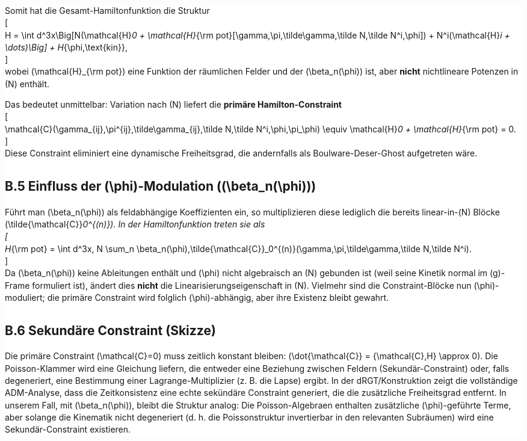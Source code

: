 Somit hat die Gesamt-Hamiltonfunktion die Struktur\
\[\
H = \\int d\^3x\\Big\[N(\\mathcal{H}*0 + \\mathcal{H}*{\\rm
pot}\[\\gamma,\\pi,\\tilde\\gamma,\\tilde N,\\tilde N\^i,\\phi\]) +
N\^i(\\mathcal{H}*i + \\dots)\\Big\] + H*{\\phi,\\text{kin}},\
\]\
wobei (\\mathcal{H}\_{\\rm pot}) eine Funktion der räumlichen Felder und
der (\\beta_n(\\phi)) ist, aber **nicht** nichtlineare Potenzen in (N)
enthält.

Das bedeutet unmittelbar: Variation nach (N) liefert die **primäre
Hamilton-Constraint**\
\[\
\\mathcal{C}(\\gamma\_{ij},\\pi\^{ij},\\tilde\\gamma\_{ij},\\tilde
N,\\tilde N\^i,\\phi,\\pi\_\\phi) \\equiv \\mathcal{H}*0 +
\\mathcal{H}*{\\rm pot} = 0.\
\]\
Diese Constraint eliminiert eine dynamische Freiheitsgrad, die
andernfalls als Boulware-Deser-Ghost aufgetreten wäre.

## B.5 Einfluss der (\\phi)-Modulation ((\\beta_n(\\phi)))

Führt man (\\beta_n(\\phi)) als feldabhängige Koeffizienten ein, so
multiplizieren diese lediglich die bereits linear-in-(N) Blöcke
(\\tilde{\\mathcal{C}}*0\^{(n)}). In der Hamiltonfunktion treten sie
als\
\[\
H*{\\rm pot} = \\int d\^3x, N \\sum_n
\\beta_n(\\phi),\\tilde{\\mathcal{C}}\_0\^{(n)}(\\gamma,\\pi,\\tilde\\gamma,\\tilde
N,\\tilde N\^i).\
\]\
Da (\\beta_n(\\phi)) keine Ableitungen enthält und (\\phi) nicht
algebraisch an (N) gebunden ist (weil seine Kinetik normal im (g)-Frame
formuliert ist), ändert dies **nicht** die Linearisierungseigenschaft in
(N). Vielmehr sind die Constraint-Blöcke nun (\\phi)-moduliert; die
primäre Constraint wird folglich (\\phi)-abhängig, aber ihre Existenz
bleibt gewahrt.

## B.6 Sekundäre Constraint (Skizze)

Die primäre Constraint (\\mathcal{C}=0) muss zeitlich konstant bleiben:
(\\dot{\\mathcal{C}} = {\\mathcal{C},H} \\approx 0). Die Poisson-Klammer
wird eine Gleichung liefern, die entweder eine Beziehung zwischen
Feldern (Sekundär-Constraint) oder, falls degeneriert, eine Bestimmung
einer Lagrange-Multiplizier (z. B. die Lapse) ergibt. In der
dRGT/Konstruktion zeigt die vollständige ADM-Analyse, dass die
Zeitkonsistenz eine echte sekündäre Constraint generiert, die die
zusätzliche Freiheitsgrad entfernt. In unserem Fall, mit
(\\beta_n(\\phi)), bleibt die Struktur analog: Die Poisson-Algebraen
enthalten zusätzliche (\\phi)-geführte Terme, aber solange die Kinematik
nicht degeneriert (d. h. die Poissonstruktur invertierbar in den
relevanten Subräumen) wird eine Sekundär-Constraint existieren.
